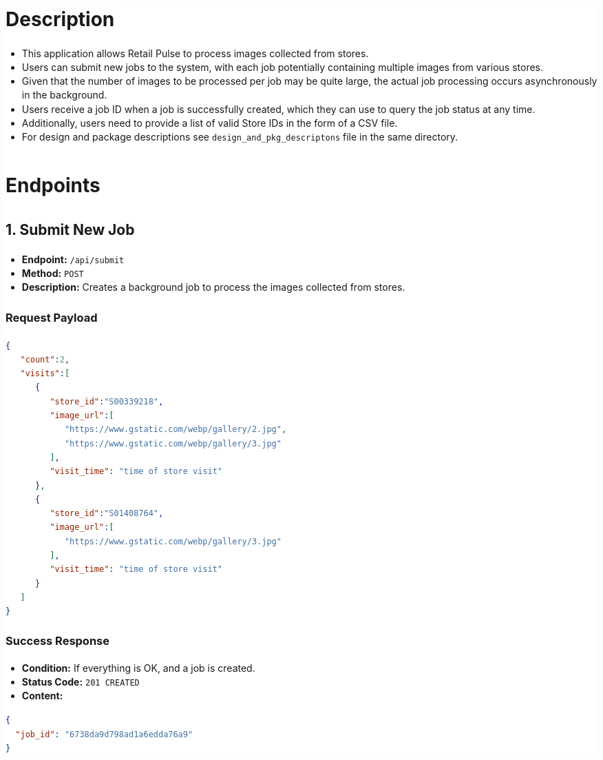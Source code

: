 # Description

- This application allows Retail Pulse to process images collected from stores.
- Users can submit new jobs to the system, with each job potentially containing multiple images from various stores.
- Given that the number of images to be processed per job may be quite large, the actual job processing occurs asynchronously in the background.
- Users receive a job ID when a job is successfully created, which they can use to query the job status at any time.
- Additionally, users need to provide a list of valid Store IDs in the form of a CSV file.
- For design and package descriptions see `design_and_pkg_descriptons` file in the same directory.

# Endpoints

## 1. Submit New Job

- **Endpoint:** `/api/submit`
- **Method:** `POST`
- **Description:** Creates a background job to process the images collected from stores.

### Request Payload

```json
{
   "count":2,
   "visits":[
      {
         "store_id":"S00339218",
         "image_url":[
            "https://www.gstatic.com/webp/gallery/2.jpg",
            "https://www.gstatic.com/webp/gallery/3.jpg"
         ],
         "visit_time": "time of store visit"
      },
      {
         "store_id":"S01408764",
         "image_url":[
            "https://www.gstatic.com/webp/gallery/3.jpg"
         ],
         "visit_time": "time of store visit"
      }
   ]
}
```

### Success Response
- **Condition:** If everything is OK, and a job is created.
- **Status Code:** `201 CREATED`
- **Content:**
```json
{
  "job_id": "6738da9d798ad1a6edda76a9"
}
```
